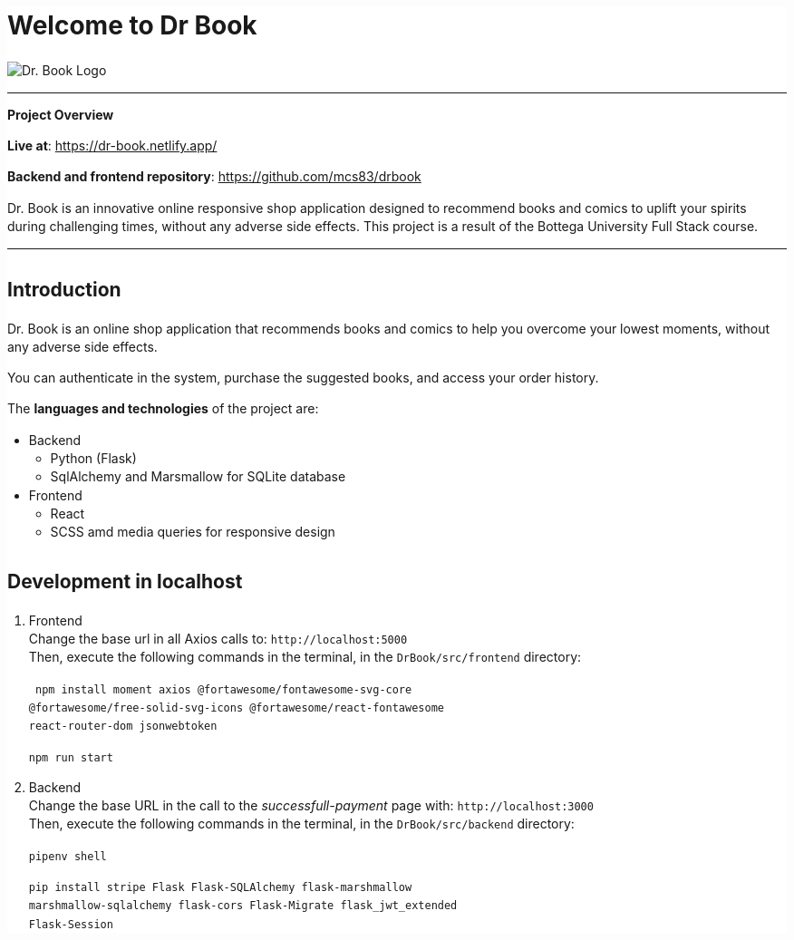 
# Welcome to Dr Book


![Dr. Book Logo](/src/frontend/static/favicon.ico)


---

**Project Overview**

**Live at**: https://dr-book.netlify.app/  

**Backend and frontend repository**: https://github.com/mcs83/drbook

Dr. Book is an innovative online responsive shop application designed to recommend books and comics to uplift your spirits during challenging times, without any adverse side effects. This project is a result of the Bottega University Full Stack course.

---


## Introduction
Dr. Book is an online shop application that recommends books and comics to help you overcome your lowest moments, without any adverse side effects.

You can authenticate in the system, purchase the suggested books, and access your order history.

The **languages and technologies** of the project are:
- Backend
    - Python (Flask)
    - SqlAlchemy and Marsmallow for SQLite database
- Frontend
    - React
    - SCSS amd media queries for responsive design

## Development in localhost
1. Frontend      
Change the base url in all Axios calls to: <code>http://localhost:5000</code>   
Then, execute the following commands in the terminal, in the <code>DrBook/src/frontend</code> directory:    

    <code> npm install moment axios @fortawesome/fontawesome-svg-core @fortawesome/free-solid-svg-icons @fortawesome/react-fontawesome react-router-dom jsonwebtoken</code> 

    <code>npm run start</code> 
2. Backend    
   Change the base URL in the call to the _successfull-payment_ page with:   <code>http://localhost:3000</code>  
    Then, execute the following commands in the terminal, in the <code>DrBook/src/backend</code> directory:  

    <code>pipenv shell</code>  

    <code>pip install stripe Flask Flask-SQLAlchemy flask-marshmallow marshmallow-sqlalchemy flask-cors Flask-Migrate flask_jwt_extended Flask-Session</code>  
